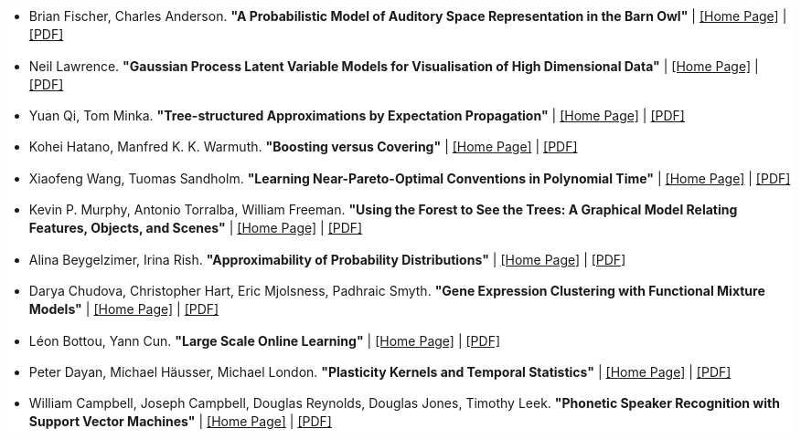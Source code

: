 
- Brian Fischer, Charles Anderson. **"A Probabilistic Model of Auditory Space Representation in the Barn Owl"** | [[Home Page]](https://papers.nips.cc/paper/2003/hash/959ef477884b6ac2241b19ee4fb776ae-Abstract.html) | [[PDF]](https://papers.nips.cc/paper/2003/file/959ef477884b6ac2241b19ee4fb776ae-Paper.pdf) 


- Neil Lawrence. **"Gaussian Process Latent Variable Models for Visualisation of High Dimensional Data"** | [[Home Page]](https://papers.nips.cc/paper/2003/hash/9657c1fffd38824e5ab0472e022e577e-Abstract.html) | [[PDF]](https://papers.nips.cc/paper/2003/file/9657c1fffd38824e5ab0472e022e577e-Paper.pdf) 


- Yuan Qi, Tom Minka. **"Tree-structured Approximations by Expectation Propagation"** | [[Home Page]](https://papers.nips.cc/paper/2003/hash/97416ac0f58056947e2eb5d5d253d4f2-Abstract.html) | [[PDF]](https://papers.nips.cc/paper/2003/file/97416ac0f58056947e2eb5d5d253d4f2-Paper.pdf) 


- Kohei Hatano, Manfred K. K. Warmuth. **"Boosting versus Covering"** | [[Home Page]](https://papers.nips.cc/paper/2003/hash/9824f9c1543628a85bb51d2dd6fcf8a3-Abstract.html) | [[PDF]](https://papers.nips.cc/paper/2003/file/9824f9c1543628a85bb51d2dd6fcf8a3-Paper.pdf) 


- Xiaofeng Wang, Tuomas Sandholm. **"Learning Near-Pareto-Optimal Conventions in Polynomial Time"** | [[Home Page]](https://papers.nips.cc/paper/2003/hash/999600eb275cc7196161261972daa59b-Abstract.html) | [[PDF]](https://papers.nips.cc/paper/2003/file/999600eb275cc7196161261972daa59b-Paper.pdf) 


- Kevin P. Murphy, Antonio Torralba, William Freeman. **"Using the Forest to See the Trees: A Graphical Model Relating Features, Objects, and Scenes"** | [[Home Page]](https://papers.nips.cc/paper/2003/hash/99f59c0842e83c808dd1813b48a37c6a-Abstract.html) | [[PDF]](https://papers.nips.cc/paper/2003/file/99f59c0842e83c808dd1813b48a37c6a-Paper.pdf) 


- Alina Beygelzimer, Irina Rish. **"Approximability of Probability Distributions"** | [[Home Page]](https://papers.nips.cc/paper/2003/hash/9af76329c78e28c977ab1bcd1c3fe9b8-Abstract.html) | [[PDF]](https://papers.nips.cc/paper/2003/file/9af76329c78e28c977ab1bcd1c3fe9b8-Paper.pdf) 


- Darya Chudova, Christopher Hart, Eric Mjolsness, Padhraic Smyth. **"Gene Expression Clustering with Functional Mixture Models"** | [[Home Page]](https://papers.nips.cc/paper/2003/hash/9ed9328611fe3f45b3cce8ffe386ee97-Abstract.html) | [[PDF]](https://papers.nips.cc/paper/2003/file/9ed9328611fe3f45b3cce8ffe386ee97-Paper.pdf) 


- Léon Bottou, Yann Cun. **"Large Scale Online Learning"** | [[Home Page]](https://papers.nips.cc/paper/2003/hash/9fb7b048c96d44a0337f049e0a61ff06-Abstract.html) | [[PDF]](https://papers.nips.cc/paper/2003/file/9fb7b048c96d44a0337f049e0a61ff06-Paper.pdf) 


- Peter Dayan, Michael Häusser, Michael London. **"Plasticity Kernels and Temporal Statistics"** | [[Home Page]](https://papers.nips.cc/paper/2003/hash/a554f89dd61cabd2ff833d3468e2008a-Abstract.html) | [[PDF]](https://papers.nips.cc/paper/2003/file/a554f89dd61cabd2ff833d3468e2008a-Paper.pdf) 


- William Campbell, Joseph Campbell, Douglas Reynolds, Douglas Jones, Timothy Leek. **"Phonetic Speaker Recognition with Support Vector Machines"** | [[Home Page]](https://papers.nips.cc/paper/2003/hash/a6d259bfbfa2062843ef543e21d7ec8e-Abstract.html) | [[PDF]](https://papers.nips.cc/paper/2003/file/a6d259bfbfa2062843ef543e21d7ec8e-Paper.pdf) 

